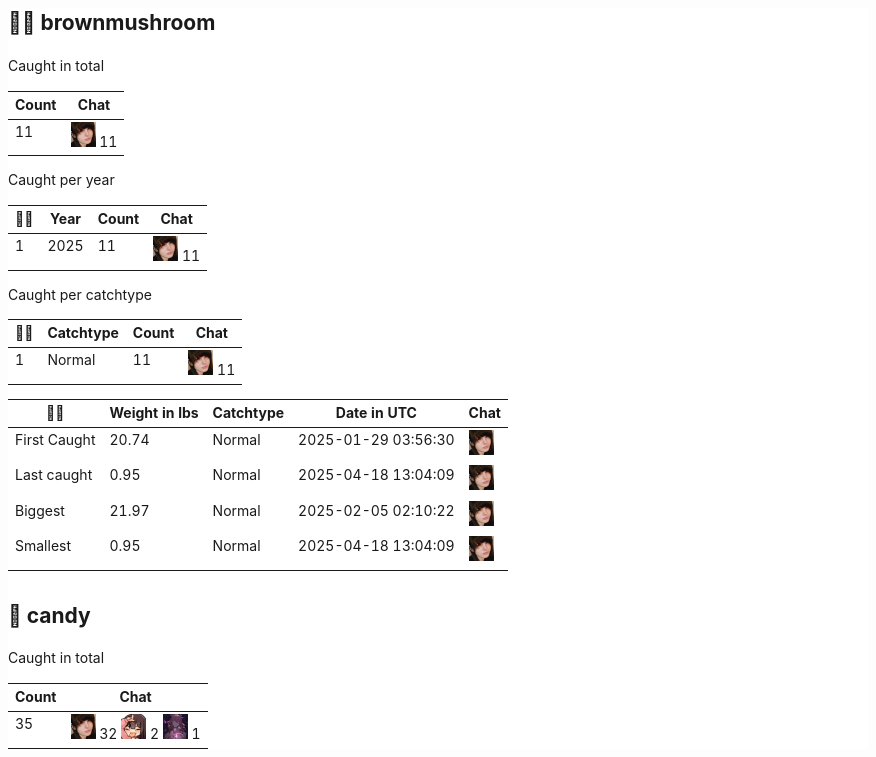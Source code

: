 ## 🍄‍🟫 brownmushroom
Caught in total

| Count | Chat |
|-------|-------|
| 11 | ![breadworms](https://raw.githubusercontent.com/blableblup/gofish/main/images/players/breadworms.png) 11 |

Caught per year

| 🍄‍🟫 | Year | Count | Chat |
|-------|-------|-------|-------|
| 1 | 2025 | 11 | ![breadworms](https://raw.githubusercontent.com/blableblup/gofish/main/images/players/breadworms.png) 11 |

Caught per catchtype

| 🍄‍🟫 | Catchtype | Count | Chat |
|-------|-------|-------|-------|
| 1 | Normal | 11 | ![breadworms](https://raw.githubusercontent.com/blableblup/gofish/main/images/players/breadworms.png) 11 |

| 🍄‍🟫 | Weight in lbs | Catchtype | Date in UTC | Chat |
|-------|-------|-------|-------|-------|
| First Caught | 20.74 | Normal | 2025-01-29 03:56:30 | ![breadworms](https://raw.githubusercontent.com/blableblup/gofish/main/images/players/breadworms.png) |
| Last caught | 0.95 | Normal | 2025-04-18 13:04:09 | ![breadworms](https://raw.githubusercontent.com/blableblup/gofish/main/images/players/breadworms.png) |
| Biggest | 21.97 | Normal | 2025-02-05 02:10:22 | ![breadworms](https://raw.githubusercontent.com/blableblup/gofish/main/images/players/breadworms.png) |
| Smallest | 0.95 | Normal | 2025-04-18 13:04:09 | ![breadworms](https://raw.githubusercontent.com/blableblup/gofish/main/images/players/breadworms.png) |

## 🍬 candy
Caught in total

| Count | Chat |
|-------|-------|
| 35 | ![breadworms](https://raw.githubusercontent.com/blableblup/gofish/main/images/players/breadworms.png) 32 ![swormbeard](https://raw.githubusercontent.com/blableblup/gofish/main/images/players/swormbeard.png) 2 ![julialuxel](https://raw.githubusercontent.com/blableblup/gofish/main/images/players/julialuxel.png) 1 |
